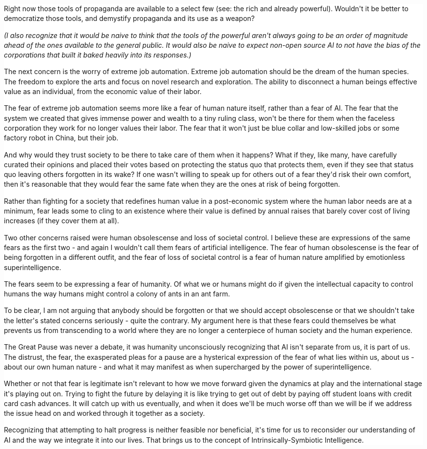 Right now those tools of propaganda are available to a select few (see: the rich and already powerful). Wouldn't it be better to democratize those tools, and demystify propaganda and its use as a weapon?

_(I also recognize that it would be naive to think that the tools of the powerful aren't always going to be an order of magnitude ahead of the ones available to the general public. It would also be naive to expect non-open source AI to not have the bias of the corporations that built it baked heavily into its responses.)_  

The next concern is the worry of extreme job automation. Extreme job automation should be the dream of the human species. The freedom to explore the arts and focus on novel research and exploration. The ability to disconnect a human beings effective value as an individual, from the economic value of their labor. 

The fear of extreme job automation seems more like a fear of human nature itself, rather than a fear of AI. The fear that the system we created that gives immense power and wealth to a tiny ruling class, won't be there for them when the faceless corporation they work for no longer values their labor. The fear that it won't just be blue collar and low-skilled jobs or some factory robot in China, but their job. 

And why would they trust society to be there to take care of them when it happens?  What if they, like many, have carefully curated their opinions and placed their votes based on protecting the status quo that protects them, even if they see that status quo leaving others forgotten in its wake?  If one wasn't willing to speak up for others out of a fear they'd risk their own comfort, then it's reasonable that they would fear the same fate when they are the ones at risk of being forgotten. 

Rather than fighting for a society that redefines human value in a post-economic system where the human labor needs are at a minimum, fear leads some to cling to an existence where their value is defined by annual raises that barely cover cost of living increases (if they cover them at all). 

Two other concerns raised were human obsolescense and loss of societal control. I believe these are expressions of the same fears as the first two - and again I wouldn't call them fears of artificial intelligence. The fear of human obsolescense is the fear of being forgotten in a different outfit, and the fear of loss of societal control is a fear of human nature amplified by emotionless superintelligence.

The fears seem to be expressing a fear of humanity. Of what we or humans might do if given the intellectual capacity to control humans the way humans might control a colony of ants in an ant farm. 

To be clear, I am not arguing that anybody should be forgotten or that we should accept obsolescense or that we shouldn't take the letter's stated concerns seriously - quite the contrary. My argument here is that these fears could themselves be what prevents us from transcending to a world where they are no longer a centerpiece of human society and the human experience. 

The Great Pause was never a debate, it was humanity unconsciously recognizing that AI isn't separate from us, it is part of us. The distrust, the fear, the exasperated pleas for a pause are a hysterical expression of the fear of what lies within us, about us - about our own human nature - and what it may manifest as when supercharged by the power of superintelligence. 

Whether or not that fear is legitimate isn't relevant to how we move forward given the dynamics at play and the international stage it's playing out on. Trying to fight the future by delaying it is like trying to get out of debt by paying off student loans with credit card cash advances. It will catch up with us eventually, and when it does we'll be much worse off than we will be if we address the issue head on and worked through it together as a society.

Recognizing that attempting to halt progress is neither feasible nor beneficial, it's time for us to reconsider our understanding of AI and the way we integrate it into our lives. That brings us to the concept of Intrinsically-Symbiotic Intelligence.

